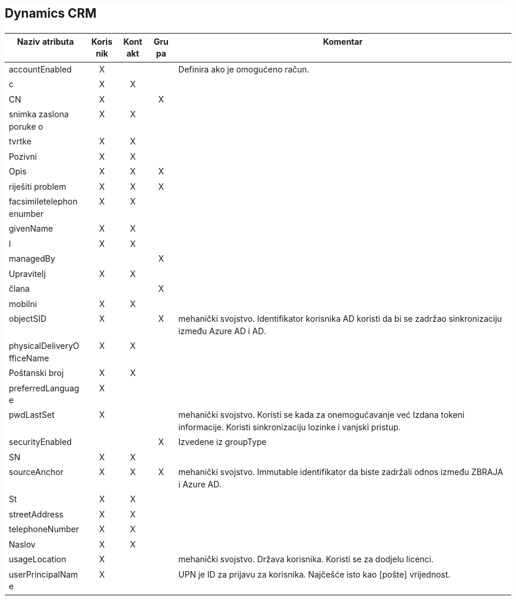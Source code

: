 ## <a name="dynamics-crm"></a>Dynamics CRM

| Naziv atributa| Korisnik| Kontakt| Grupa| Komentar |
| --- | :-: | :-: | :-: | --- |
| accountEnabled| X|  |  | Definira ako je omogućeno račun.|
| c| X| X|  |  |
| CN| X|  | X|  |
| snimka zaslona poruke o| X| X|  |  |
| tvrtke| X| X|  |  |
| Pozivni| X| X|  |  |
| Opis| X| X| X|  |
| riješiti problem| X| X| X|  |
| facsimiletelephonenumber| X| X|  |  |
| givenName| X| X|  |  |
| l| X| X|  |  |
| managedBy|  |  | X|  |
| Upravitelj| X| X|  |  |
| člana|  |  | X|  |
| mobilni| X| X|  |  |
| objectSID| X|  | X| mehanički svojstvo. Identifikator korisnika AD koristi da bi se zadržao sinkronizaciju između Azure AD i AD.|
| physicalDeliveryOfficeName| X| X|  |  |
| Poštanski broj| X| X|  |  |
| preferredLanguage| X|  |  |  |
| pwdLastSet| X|  |  | mehanički svojstvo. Koristi se kada za onemogućavanje već Izdana tokeni informacije. Koristi sinkronizaciju lozinke i vanjski pristup.|
| securityEnabled|  |  | X| Izvedene iz groupType|
| SN| X| X|  |  |
| sourceAnchor| X| X| X| mehanički svojstvo. Immutable identifikator da biste zadržali odnos između ZBRAJA i Azure AD.|
| St| X| X|  |  |
| streetAddress| X| X|  |  |
| telephoneNumber| X| X|  |  |
| Naslov| X| X|  |  |
| usageLocation| X|  |  | mehanički svojstvo. Država korisnika. Koristi se za dodjelu licenci.|
| userPrincipalName| X|  |  | UPN je ID za prijavu za korisnika. Najčešće isto kao [pošte] vrijednost.|
